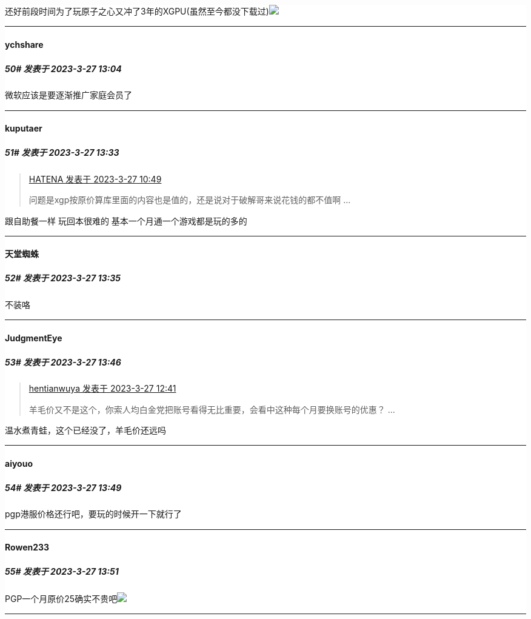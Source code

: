 还好前段时间为了玩原子之心又冲了3年的XGPU(虽然至今都没下载过)<img src="https://static.saraba1st.com/image/smiley/face2017/067.png" referrerpolicy="no-referrer">

*****

####  ychshare  
##### 50#       发表于 2023-3-27 13:04

微软应该是要逐渐推广家庭会员了

*****

####  kuputaer  
##### 51#       发表于 2023-3-27 13:33

<blockquote><a href="httphttps://bbs.saraba1st.com/2b/forum.php?mod=redirect&amp;goto=findpost&amp;pid=60237054&amp;ptid=2126042" target="_blank">HATENA 发表于 2023-3-27 10:49</a>

问题是xgp按原价算库里面的内容也是值的，还是说对于破解哥来说花钱的都不值啊 ...</blockquote>
跟自助餐一样 玩回本很难的 基本一个月通一个游戏都是玩的多的

*****

####  天堂蜘蛛  
##### 52#       发表于 2023-3-27 13:35

不装咯

*****

####  JudgmentEye  
##### 53#       发表于 2023-3-27 13:46

<blockquote><a href="httphttps://bbs.saraba1st.com/2b/forum.php?mod=redirect&amp;goto=findpost&amp;pid=60238497&amp;ptid=2126042" target="_blank">hentianwuya 发表于 2023-3-27 12:41</a>

羊毛价又不是这个，你索人均白金党把账号看得无比重要，会看中这种每个月要换账号的优惠？ ...</blockquote>
温水煮青蛙，这个已经没了，羊毛价还远吗

*****

####  aiyouo  
##### 54#       发表于 2023-3-27 13:49

pgp港服价格还行吧，要玩的时候开一下就行了

*****

####  Rowen233  
##### 55#       发表于 2023-3-27 13:51

PGP一个月原价25确实不贵吧<img src="https://static.saraba1st.com/image/smiley/face2017/016.png" referrerpolicy="no-referrer">

*****
